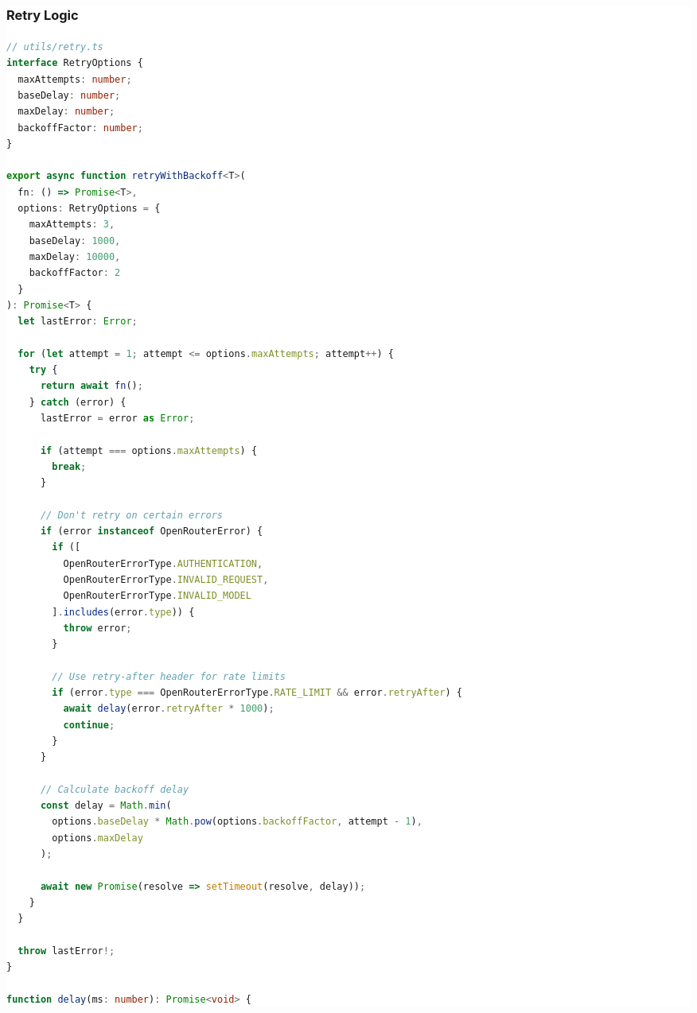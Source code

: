 ### Retry Logic

```typescript
// utils/retry.ts
interface RetryOptions {
  maxAttempts: number;
  baseDelay: number;
  maxDelay: number;
  backoffFactor: number;
}

export async function retryWithBackoff<T>(
  fn: () => Promise<T>,
  options: RetryOptions = {
    maxAttempts: 3,
    baseDelay: 1000,
    maxDelay: 10000,
    backoffFactor: 2
  }
): Promise<T> {
  let lastError: Error;

  for (let attempt = 1; attempt <= options.maxAttempts; attempt++) {
    try {
      return await fn();
    } catch (error) {
      lastError = error as Error;

      if (attempt === options.maxAttempts) {
        break;
      }

      // Don't retry on certain errors
      if (error instanceof OpenRouterError) {
        if ([
          OpenRouterErrorType.AUTHENTICATION,
          OpenRouterErrorType.INVALID_REQUEST,
          OpenRouterErrorType.INVALID_MODEL
        ].includes(error.type)) {
          throw error;
        }

        // Use retry-after header for rate limits
        if (error.type === OpenRouterErrorType.RATE_LIMIT && error.retryAfter) {
          await delay(error.retryAfter * 1000);
          continue;
        }
      }

      // Calculate backoff delay
      const delay = Math.min(
        options.baseDelay * Math.pow(options.backoffFactor, attempt - 1),
        options.maxDelay
      );

      await new Promise(resolve => setTimeout(resolve, delay));
    }
  }

  throw lastError!;
}

function delay(ms: number): Promise<void> {
```